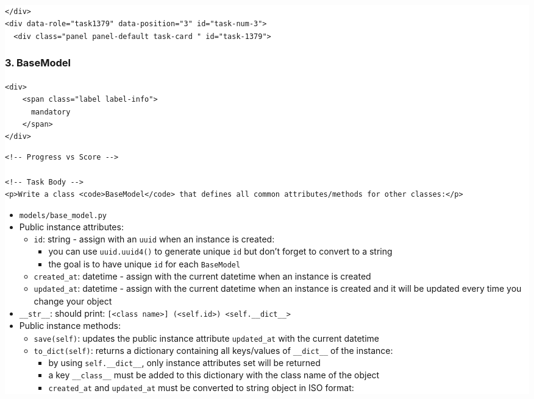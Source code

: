     </div>
    <div data-role="task1379" data-position="3" id="task-num-3">
      <div class="panel panel-default task-card " id="task-1379">
  <span id="user_id" data-id="508788"></span>

  <div class="panel-heading panel-heading-actions">
    <h3 class="panel-title">
      3. BaseModel
    </h3>

    <div>
        <span class="label label-info">
          mandatory
        </span>
    </div>
  </div>

  <div class="panel-body">
    <span id="user_id" data-id="508788"></span>

    <!-- Progress vs Score -->

    <!-- Task Body -->
    <p>Write a class <code>BaseModel</code> that defines all common attributes/methods for other classes:</p>

<ul>
<li><code>models/base_model.py</code></li>
<li>Public instance attributes: 

<ul>
<li><code>id</code>: string - assign with an <code>uuid</code> when an instance is created:

<ul>
<li>you can use <code>uuid.uuid4()</code> to generate unique <code>id</code> but don’t forget to convert to a string</li>
<li>the goal is to have unique <code>id</code> for each <code>BaseModel</code></li>
</ul></li>
<li><code>created_at</code>: datetime - assign with the current datetime when an instance is created</li>
<li><code>updated_at</code>: datetime - assign with the current datetime when an instance is created and it will be updated every time you change your object</li>
</ul></li>
<li><code>__str__</code>: should print: <code>[&lt;class name&gt;] (&lt;self.id&gt;) &lt;self.__dict__&gt;</code></li>
<li>Public instance methods:

<ul>
<li><code>save(self)</code>: updates the public instance attribute <code>updated_at</code> with the current datetime</li>
<li><code>to_dict(self)</code>: returns a dictionary containing all keys/values of <code>__dict__</code> of the instance:

<ul>
<li>by using <code>self.__dict__</code>, only instance attributes set will be returned</li>
<li>a key <code>__class__</code> must be added to this dictionary with the class name of the object</li>
<li><code>created_at</code> and <code>updated_at</code> must be converted to string object in ISO format:
